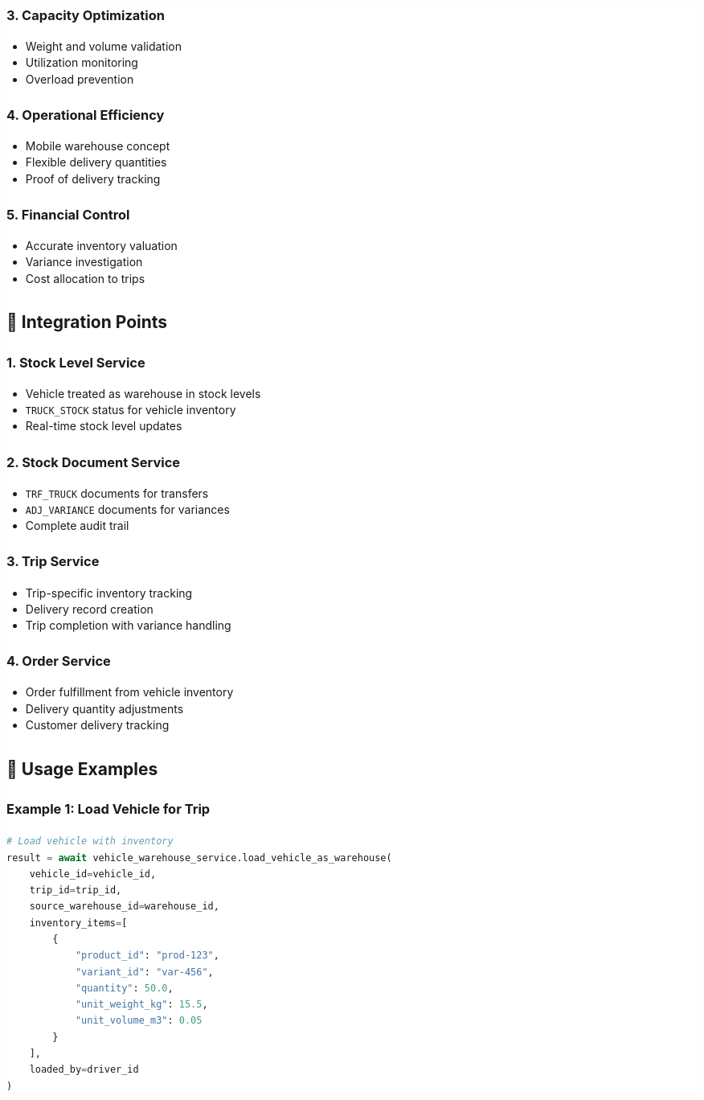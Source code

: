 ### 3. **Capacity Optimization**
- Weight and volume validation
- Utilization monitoring
- Overload prevention

### 4. **Operational Efficiency**
- Mobile warehouse concept
- Flexible delivery quantities
- Proof of delivery tracking

### 5. **Financial Control**
- Accurate inventory valuation
- Variance investigation
- Cost allocation to trips

## 🔧 Integration Points

### 1. **Stock Level Service**
- Vehicle treated as warehouse in stock levels
- `TRUCK_STOCK` status for vehicle inventory
- Real-time stock level updates

### 2. **Stock Document Service**
- `TRF_TRUCK` documents for transfers
- `ADJ_VARIANCE` documents for variances
- Complete audit trail

### 3. **Trip Service**
- Trip-specific inventory tracking
- Delivery record creation
- Trip completion with variance handling

### 4. **Order Service**
- Order fulfillment from vehicle inventory
- Delivery quantity adjustments
- Customer delivery tracking

## 🚀 Usage Examples

### Example 1: Load Vehicle for Trip
```python
# Load vehicle with inventory
result = await vehicle_warehouse_service.load_vehicle_as_warehouse(
    vehicle_id=vehicle_id,
    trip_id=trip_id,
    source_warehouse_id=warehouse_id,
    inventory_items=[
        {
            "product_id": "prod-123",
            "variant_id": "var-456",
            "quantity": 50.0,
            "unit_weight_kg": 15.5,
            "unit_volume_m3": 0.05
        }
    ],
    loaded_by=driver_id
)
```
